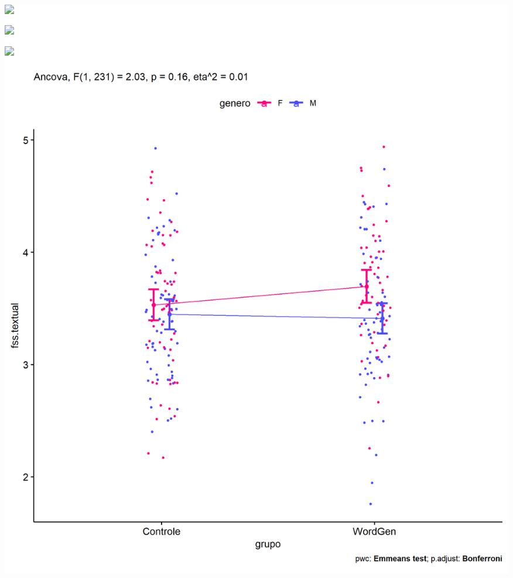 ![](flow-textual-wordgen-without-stari_files/figure-gfm/unnamed-chunk-88-1.png)

![](flow-textual-wordgen-without-stari_files/figure-gfm/unnamed-chunk-90-1.png)

![](flow-textual-wordgen-without-stari_files/figure-gfm/unnamed-chunk-92-1.png)

![](flow-textual-wordgen-without-stari_files/figure-gfm/unnamed-chunk-94-1.png)
